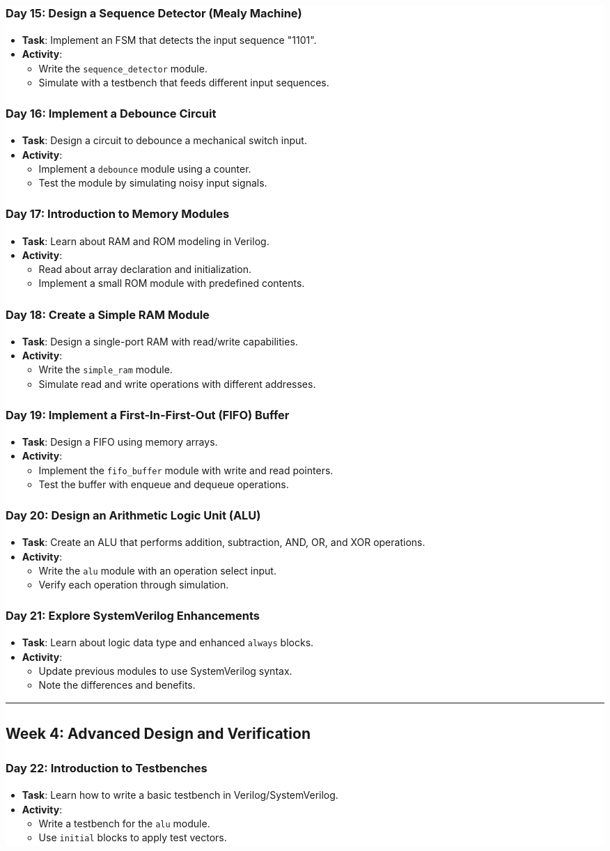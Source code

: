 ### Day 15: Design a Sequence Detector (Mealy Machine)
- **Task**: Implement an FSM that detects the input sequence "1101".
- **Activity**:
  - Write the `sequence_detector` module.
  - Simulate with a testbench that feeds different input sequences.

### Day 16: Implement a Debounce Circuit
- **Task**: Design a circuit to debounce a mechanical switch input.
- **Activity**:
  - Implement a `debounce` module using a counter.
  - Test the module by simulating noisy input signals.

### Day 17: Introduction to Memory Modules
- **Task**: Learn about RAM and ROM modeling in Verilog.
- **Activity**:
  - Read about array declaration and initialization.
  - Implement a small ROM module with predefined contents.

### Day 18: Create a Simple RAM Module
- **Task**: Design a single-port RAM with read/write capabilities.
- **Activity**:
  - Write the `simple_ram` module.
  - Simulate read and write operations with different addresses.

### Day 19: Implement a First-In-First-Out (FIFO) Buffer
- **Task**: Design a FIFO using memory arrays.
- **Activity**:
  - Implement the `fifo_buffer` module with write and read pointers.
  - Test the buffer with enqueue and dequeue operations.

### Day 20: Design an Arithmetic Logic Unit (ALU)
- **Task**: Create an ALU that performs addition, subtraction, AND, OR, and XOR operations.
- **Activity**:
  - Write the `alu` module with an operation select input.
  - Verify each operation through simulation.

### Day 21: Explore SystemVerilog Enhancements
- **Task**: Learn about logic data type and enhanced `always` blocks.
- **Activity**:
  - Update previous modules to use SystemVerilog syntax.
  - Note the differences and benefits.

---

## Week 4: Advanced Design and Verification

### Day 22: Introduction to Testbenches
- **Task**: Learn how to write a basic testbench in Verilog/SystemVerilog.
- **Activity**:
  - Write a testbench for the `alu` module.
  - Use `initial` blocks to apply test vectors.
